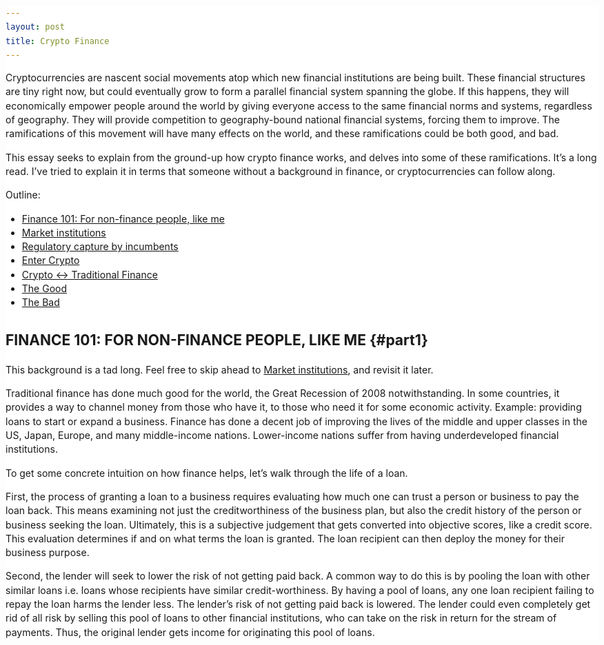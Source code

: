 ```yaml
---
layout: post
title: Crypto Finance
---
```


Cryptocurrencies are nascent social movements atop which new financial institutions are being built. These financial structures are tiny right now, but could eventually grow to form a parallel financial system spanning the globe. If this happens, they will economically empower people around the world by giving everyone access to the same financial norms and systems, regardless of geography. They will provide competition to geography-bound national financial systems, forcing them to improve. The ramifications of this movement will have many effects on the world, and these ramifications could be both good, and bad.

This essay seeks to explain from the ground-up how crypto finance works, and delves into some of these ramifications. It’s a long read. I’ve tried to explain it in terms that someone without a background in finance, or cryptocurrencies can follow along.

Outline:
* [Finance 101: For non-finance people, like me](#part1)
* [Market institutions](#part2)
* [Regulatory capture by incumbents](#part3)
* [Enter Crypto](#part4)
* [Crypto <-> Traditional Finance](#part5)
* [The Good](#part6)
* [The Bad](#part7)


FINANCE 101: FOR NON-FINANCE PEOPLE, LIKE ME {#part1}
------
This background is a tad long. Feel free to skip ahead to [Market institutions](#part2), and revisit it later.

Traditional finance has done much good for the world, the Great Recession of 2008 notwithstanding. In some countries, it provides a way to channel money from those who have it, to those who need it for some economic activity. Example: providing loans to start or expand a business. Finance has done a decent job of improving the lives of the middle and upper classes in the US, Japan, Europe, and many middle-income nations. Lower-income nations suffer from having underdeveloped financial institutions.

To get some concrete intuition on how finance helps, let’s walk through the life of a loan.

First, the process of granting a loan to a business requires evaluating how much one can trust a person or business to pay the loan back. This means examining not just the creditworthiness of the business plan, but also the credit history of the person or business seeking the loan. Ultimately, this is a subjective judgement that gets converted into objective scores, like a credit score. This evaluation determines if and on what terms the loan is granted. The loan recipient can then deploy the money for their business purpose.

Second, the lender will seek to lower the risk of not getting paid back. A common way to do this is by pooling the loan with other similar loans i.e. loans whose recipients have similar credit-worthiness. By having a pool of loans, any one loan recipient failing to repay the loan harms the lender less. The lender’s risk of not getting paid back is lowered. The lender could even completely get rid of all risk by selling this pool of loans to other financial institutions, who can take on the risk in return for the stream of payments. Thus, the original lender gets income for originating this pool of loans.
